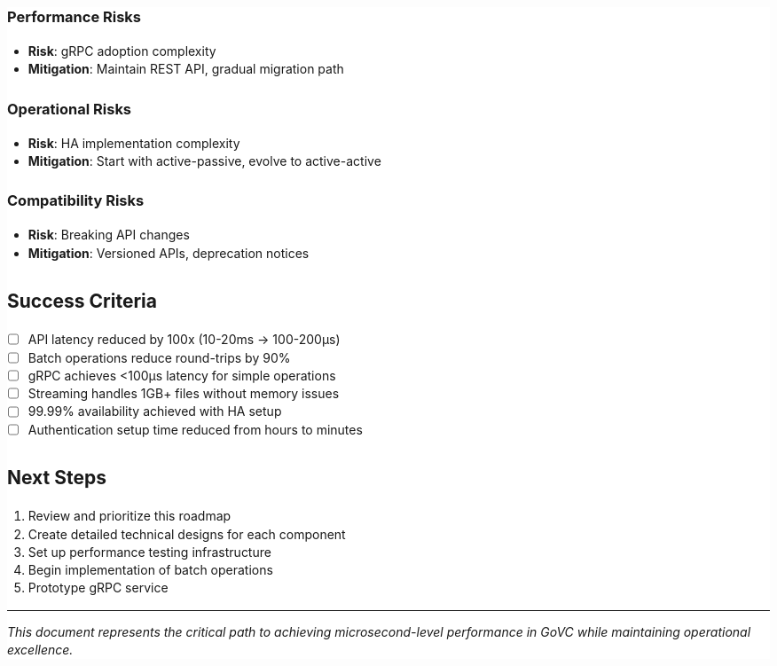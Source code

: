 ### Performance Risks
- **Risk**: gRPC adoption complexity
- **Mitigation**: Maintain REST API, gradual migration path

### Operational Risks
- **Risk**: HA implementation complexity
- **Mitigation**: Start with active-passive, evolve to active-active

### Compatibility Risks
- **Risk**: Breaking API changes
- **Mitigation**: Versioned APIs, deprecation notices

## Success Criteria

- [ ] API latency reduced by 100x (10-20ms → 100-200μs)
- [ ] Batch operations reduce round-trips by 90%
- [ ] gRPC achieves <100μs latency for simple operations
- [ ] Streaming handles 1GB+ files without memory issues
- [ ] 99.99% availability achieved with HA setup
- [ ] Authentication setup time reduced from hours to minutes

## Next Steps

1. Review and prioritize this roadmap
2. Create detailed technical designs for each component
3. Set up performance testing infrastructure
4. Begin implementation of batch operations
5. Prototype gRPC service

---

*This document represents the critical path to achieving microsecond-level performance in GoVC while maintaining operational excellence.*
